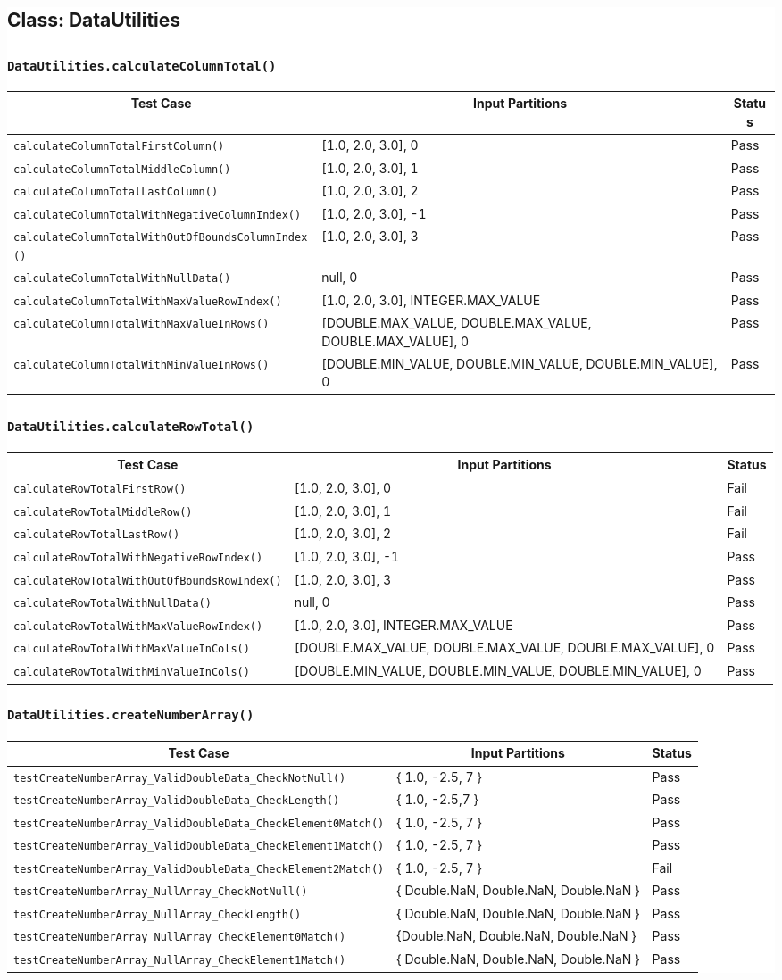 
## Class: DataUtilities

### `DataUtilities.calculateColumnTotal()`
|Test Case | Input Partitions | Status|
|---------------------------------------|---------------------|-------|
|`calculateColumnTotalFirstColumn()`    | [1.0, 2.0, 3.0], 0   | Pass |
|`calculateColumnTotalMiddleColumn()`   | [1.0, 2.0, 3.0], 1   | Pass |
|`calculateColumnTotalLastColumn()`     | [1.0, 2.0, 3.0], 2 | Pass |
|`calculateColumnTotalWithNegativeColumnIndex()`  | [1.0, 2.0, 3.0], -1 | Pass |
|`calculateColumnTotalWithOutOfBoundsColumnIndex() `   | [1.0, 2.0, 3.0], 3 | Pass |
|`calculateColumnTotalWithNullData() `   | null, 0 | Pass |
|`calculateColumnTotalWithMaxValueRowIndex()`   | [1.0, 2.0, 3.0], INTEGER.MAX_VALUE |Pass
|`calculateColumnTotalWithMaxValueInRows()`   | [DOUBLE.MAX_VALUE, DOUBLE.MAX_VALUE, DOUBLE.MAX_VALUE], 0 | Pass |
|`calculateColumnTotalWithMinValueInRows()`   | [DOUBLE.MIN_VALUE, DOUBLE.MIN_VALUE, DOUBLE.MIN_VALUE], 0 | Pass |


### `DataUtilities.calculateRowTotal()`

| Test Case | Input Partitions | Status |
|---------------------------------------|---------------------|-------|
|`calculateRowTotalFirstRow()`   | [1.0, 2.0, 3.0], 0 | Fail |
|`calculateRowTotalMiddleRow()`   | [1.0, 2.0, 3.0], 1 | Fail |
|`calculateRowTotalLastRow()`   | [1.0, 2.0, 3.0], 2 | Fail |
|`calculateRowTotalWithNegativeRowIndex()`   | [1.0, 2.0, 3.0], -1 | Pass| 
|`calculateRowTotalWithOutOfBoundsRowIndex()`   | [1.0, 2.0, 3.0], 3 | Pass |
|`calculateRowTotalWithNullData()`   | null, 0 | Pass| 
|`calculateRowTotalWithMaxValueRowIndex()`   | [1.0, 2.0, 3.0], INTEGER.MAX_VALUE | Pass| 
|`calculateRowTotalWithMaxValueInCols()`   | [DOUBLE.MAX_VALUE, DOUBLE.MAX_VALUE, DOUBLE.MAX_VALUE], 0 | Pass |
|`calculateRowTotalWithMinValueInCols()`   | [DOUBLE.MIN_VALUE, DOUBLE.MIN_VALUE, DOUBLE.MIN_VALUE], 0 | Pass |

### `DataUtilities.createNumberArray()`

| Test Case | Input Partitions | Status |
|---------------------------------------|---------------------|-------|
| `testCreateNumberArray_ValidDoubleData_CheckNotNull()`    | { 1.0, -2.5, 7 }   | Pass     |
| `testCreateNumberArray_ValidDoubleData_CheckLength()`     | { 1.0, -2.5,7 }    | Pass     |
| `testCreateNumberArray_ValidDoubleData_CheckElement0Match()` | { 1.0, -2.5, 7 } | Pass    |
| `testCreateNumberArray_ValidDoubleData_CheckElement1Match()` | { 1.0, -2.5, 7 } | Pass    |
| `testCreateNumberArray_ValidDoubleData_CheckElement2Match()` | { 1.0, -2.5, 7 } | Fail    |
| `testCreateNumberArray_NullArray_CheckNotNull()`    | { Double.NaN, Double.NaN, Double.NaN } | Pass |
| `testCreateNumberArray_NullArray_CheckLength()`    | { Double.NaN, Double.NaN, Double.NaN } | Pass  |
| `testCreateNumberArray_NullArray_CheckElement0Match()` | {Double.NaN, Double.NaN, Double.NaN } | Pass  |
| `testCreateNumberArray_NullArray_CheckElement1Match()` | { Double.NaN, Double.NaN, Double.NaN } | Pass  |
